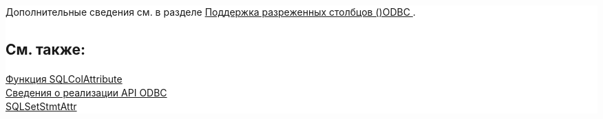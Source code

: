  Дополнительные сведения см. в разделе [Поддержка разреженных столбцов &#40;&#41;ODBC ](../../relational-databases/native-client/odbc/sparse-columns-support-odbc.md).  
  
## <a name="see-also"></a>См. также:  
 [Функция SQLColAttribute](https://go.microsoft.com/fwlink/?LinkId=59334)   
 [Сведения о реализации API ODBC](../../relational-databases/native-client-odbc-api/odbc-api-implementation-details.md)   
 [SQLSetStmtAttr](../../relational-databases/native-client-odbc-api/sqlsetstmtattr.md)  
  
  
